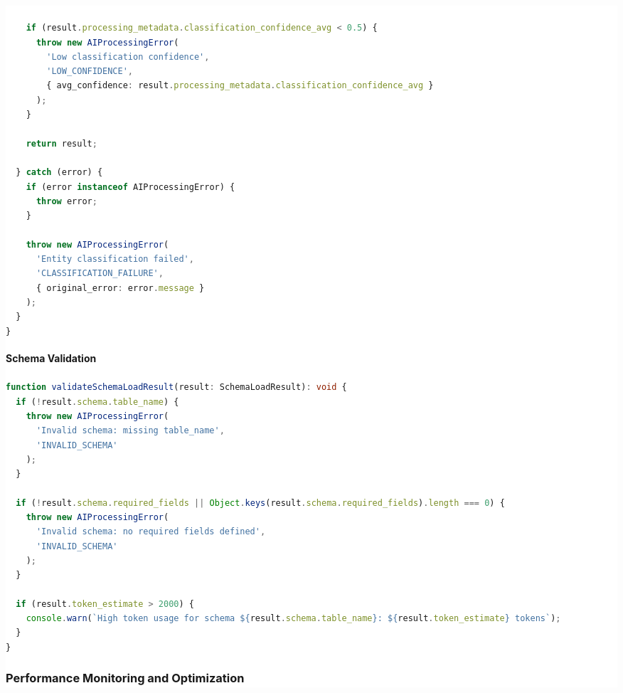 ```typescript
    
    if (result.processing_metadata.classification_confidence_avg < 0.5) {
      throw new AIProcessingError(
        'Low classification confidence',
        'LOW_CONFIDENCE',
        { avg_confidence: result.processing_metadata.classification_confidence_avg }
      );
    }
    
    return result;
    
  } catch (error) {
    if (error instanceof AIProcessingError) {
      throw error;
    }
    
    throw new AIProcessingError(
      'Entity classification failed',
      'CLASSIFICATION_FAILURE',
      { original_error: error.message }
    );
  }
}
```

#### Schema Validation

```typescript
function validateSchemaLoadResult(result: SchemaLoadResult): void {
  if (!result.schema.table_name) {
    throw new AIProcessingError(
      'Invalid schema: missing table_name',
      'INVALID_SCHEMA'
    );
  }
  
  if (!result.schema.required_fields || Object.keys(result.schema.required_fields).length === 0) {
    throw new AIProcessingError(
      'Invalid schema: no required fields defined',
      'INVALID_SCHEMA'
    );
  }
  
  if (result.token_estimate > 2000) {
    console.warn(`High token usage for schema ${result.schema.table_name}: ${result.token_estimate} tokens`);
  }
}
```

### Performance Monitoring and Optimization
